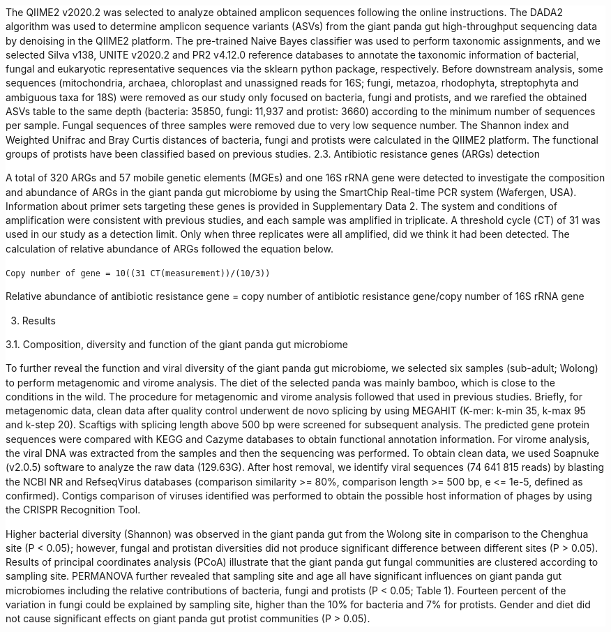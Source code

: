 The QIIME2 v2020.2 was selected to analyze obtained amplicon sequences following the online instructions. The DADA2 algorithm was used to determine amplicon sequence variants (ASVs) from the giant panda gut high-throughput sequencing data by denoising in the QIIME2 platform. The pre-trained Naive Bayes classifier was used to perform taxonomic assignments, and we selected Silva v138, UNITE v2020.2 and PR2 v4.12.0 reference databases to annotate the taxonomic information of bacterial, fungal and eukaryotic representative sequences via the sklearn python package, respectively. Before downstream analysis, some sequences (mitochondria, archaea, chloroplast and unassigned reads for 16S; fungi, metazoa, rhodophyta, streptophyta and ambiguous taxa for 18S) were removed as our study only focused on bacteria, fungi and protists, and we rarefied the obtained ASVs table to the same depth (bacteria: 35850, fungi: 11,937 and protist: 3660) according to the minimum number of sequences per sample. Fungal sequences of three samples were removed due to very low sequence number. The Shannon index and Weighted Unifrac and Bray Curtis distances of bacteria, fungi and protists were calculated in the QIIME2 platform. The functional groups of protists have been classified based on previous studies. 2.3. Antibiotic resistance genes (ARGs) detection

A total of 320 ARGs and 57 mobile genetic elements (MGEs) and one 16S rRNA gene were detected to investigate the composition and abundance of ARGs in the giant panda gut microbiome by using the SmartChip Real-time PCR system (Wafergen, USA). Information about primer sets targeting these genes is provided in Supplementary Data 2. The system and conditions of amplification were consistent with previous studies, and each sample was amplified in triplicate. A threshold cycle (CT) of 31 was used in our study as a detection limit. Only when three replicates were all amplified, did we think it had been detected. The calculation of relative abundance of ARGs followed the equation below.

```
Copy number of gene = 10((31 CT(measurement))/(10/3))
```

Relative abundance of antibiotic resistance gene = copy number of antibiotic resistance gene/copy number of 16S rRNA gene

3. Results

3.1. Composition, diversity and function of the giant panda gut microbiome

To further reveal the function and viral diversity of the giant panda gut microbiome, we selected six samples (sub-adult; Wolong) to perform metagenomic and virome analysis. The diet of the selected panda was mainly bamboo, which is close to the conditions in the wild. The procedure for metagenomic and virome analysis followed that used in previous studies. Briefly, for metagenomic data, clean data after quality control underwent de novo splicing by using MEGAHIT (K-mer: k-min 35, k-max 95 and k-step 20). Scaftigs with splicing length above 500 bp were screened for subsequent analysis. The predicted gene protein sequences were compared with KEGG and Cazyme databases to obtain functional annotation information. For virome analysis, the viral DNA was extracted from the samples and then the sequencing was performed. To obtain clean data, we used Soapnuke (v2.0.5) software to analyze the raw data (129.63G). After host removal, we identify viral sequences (74 641 815 reads) by blasting the NCBI NR and RefseqVirus databases (comparison similarity >= 80%, comparison length >= 500 bp, e <= 1e-5, defined as confirmed). Contigs comparison of viruses identified was performed to obtain the possible host information of phages by using the CRISPR Recognition Tool.

Higher bacterial diversity (Shannon) was observed in the giant panda gut from the Wolong site in comparison to the Chenghua site (P < 0.05); however, fungal and protistan diversities did not produce significant difference between different sites (P > 0.05). Results of principal coordinates analysis (PCoA) illustrate that the giant panda gut fungal communities are clustered according to sampling site. PERMANOVA further revealed that sampling site and age all have significant influences on giant panda gut microbiomes including the relative contributions of bacteria, fungi and protists (P < 0.05; Table 1). Fourteen percent of the variation in fungi could be explained by sampling site, higher than the 10% for bacteria and 7% for protists. Gender and diet did not cause significant effects on giant panda gut protist communities (P > 0.05).
